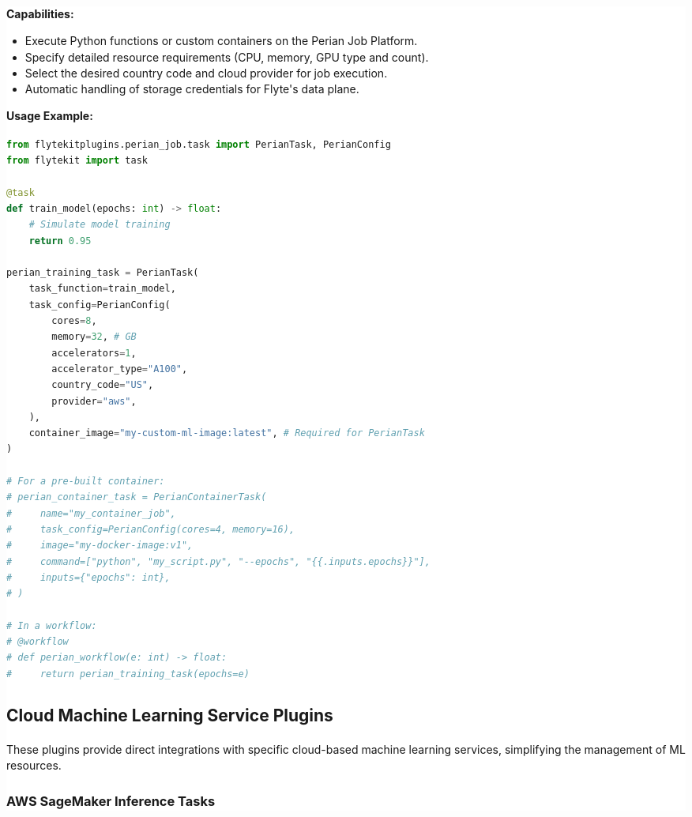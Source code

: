 **Capabilities:**
*   Execute Python functions or custom containers on the Perian Job Platform.
*   Specify detailed resource requirements (CPU, memory, GPU type and count).
*   Select the desired country code and cloud provider for job execution.
*   Automatic handling of storage credentials for Flyte's data plane.

**Usage Example:**

```python
from flytekitplugins.perian_job.task import PerianTask, PerianConfig
from flytekit import task

@task
def train_model(epochs: int) -> float:
    # Simulate model training
    return 0.95

perian_training_task = PerianTask(
    task_function=train_model,
    task_config=PerianConfig(
        cores=8,
        memory=32, # GB
        accelerators=1,
        accelerator_type="A100",
        country_code="US",
        provider="aws",
    ),
    container_image="my-custom-ml-image:latest", # Required for PerianTask
)

# For a pre-built container:
# perian_container_task = PerianContainerTask(
#     name="my_container_job",
#     task_config=PerianConfig(cores=4, memory=16),
#     image="my-docker-image:v1",
#     command=["python", "my_script.py", "--epochs", "{{.inputs.epochs}}"],
#     inputs={"epochs": int},
# )

# In a workflow:
# @workflow
# def perian_workflow(e: int) -> float:
#     return perian_training_task(epochs=e)
```

## Cloud Machine Learning Service Plugins

These plugins provide direct integrations with specific cloud-based machine learning services, simplifying the management of ML resources.

### AWS SageMaker Inference Tasks
